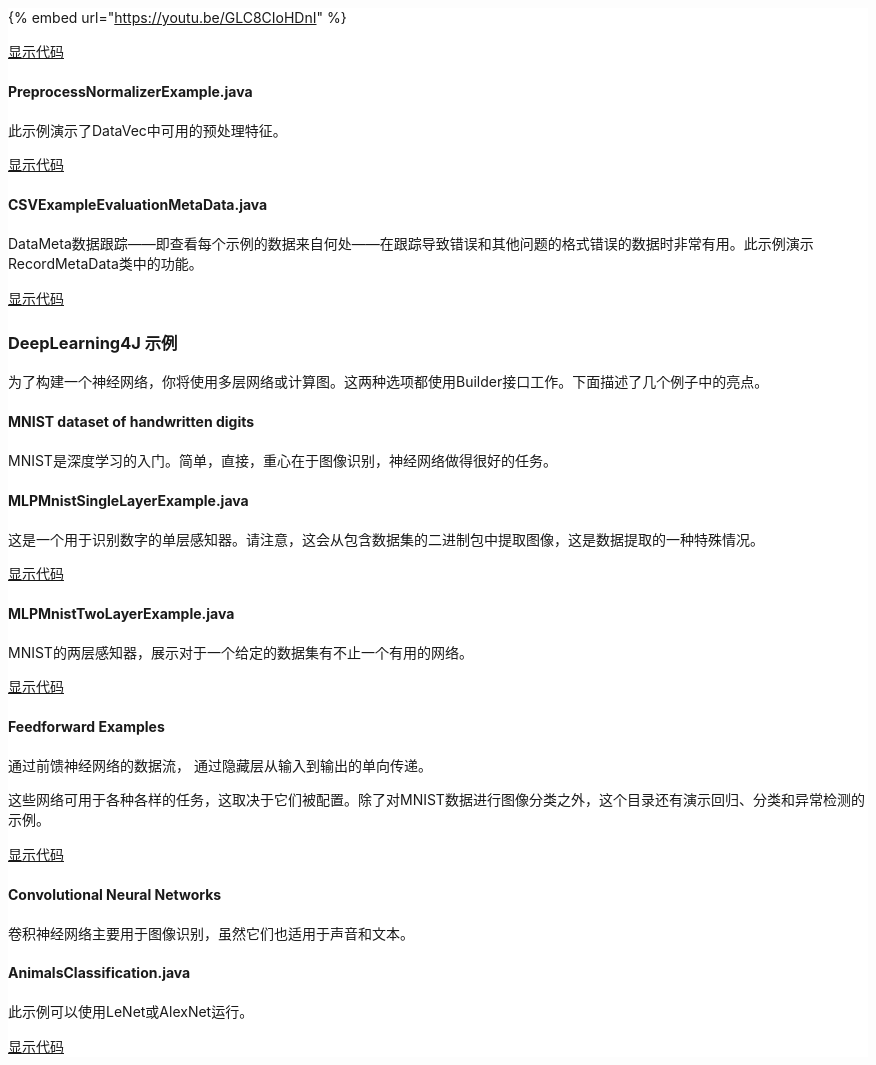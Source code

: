 {% embed url="https://youtu.be/GLC8CIoHDnI" %}

[显示代码](https://github.com/eclipse/deeplearning4j-examples/blob/master/dl4j-examples/src/main/java/org/deeplearning4j/examples/dataexamples/MnistImagePipelineExample.java)

#### PreprocessNormalizerExample.java

此示例演示了DataVec中可用的预处理特征。

[显示代码](https://github.com/deeplearning4j/dl4j-examples/blob/master/dl4j-examples/src/main/java/org/deeplearning4j/examples/dataexamples/PreprocessNormalizerExample.java)

#### CSVExampleEvaluationMetaData.java

DataMeta数据跟踪——即查看每个示例的数据来自何处——在跟踪导致错误和其他问题的格式错误的数据时非常有用。此示例演示RecordMetaData类中的功能。

[显示代码](https://github.com/deeplearning4j/dl4j-examples/blob/master/dl4j-examples/src/main/java/org/deeplearning4j/examples/dataexamples/CSVExampleEvaluationMetaData.java)

### DeepLearning4J 示例

为了构建一个神经网络，你将使用多层网络或计算图。这两种选项都使用Builder接口工作。下面描述了几个例子中的亮点。

#### MNIST dataset of handwritten digits

MNIST是深度学习的入门。简单，直接，重心在于图像识别，神经网络做得很好的任务。

#### MLPMnistSingleLayerExample.java

这是一个用于识别数字的单层感知器。请注意，这会从包含数据集的二进制包中提取图像，这是数据提取的一种特殊情况。

[显示代码](https://github.com/deeplearning4j/dl4j-examples/blob/master/dl4j-examples/src/main/java/org/deeplearning4j/examples/feedforward/mnist/MLPMnistSingleLayerExample.java)

#### MLPMnistTwoLayerExample.java

MNIST的两层感知器，展示对于一个给定的数据集有不止一个有用的网络。

[显示代码](https://github.com/deeplearning4j/dl4j-examples/blob/master/dl4j-examples/src/main/java/org/deeplearning4j/examples/feedforward/mnist/MLPMnistTwoLayerExample.java)

#### Feedforward Examples

通过前馈神经网络的数据流， 通过隐藏层从输入到输出的单向传递。

这些网络可用于各种各样的任务，这取决于它们被配置。除了对MNIST数据进行图像分类之外，这个目录还有演示回归、分类和异常检测的示例。

[显示代码](https://github.com/deeplearning4j/dl4j-examples/tree/master/dl4j-examples/src/main/java/org/deeplearning4j/examples/feedforward)

#### Convolutional Neural Networks

卷积神经网络主要用于图像识别，虽然它们也适用于声音和文本。

#### AnimalsClassification.java

此示例可以使用LeNet或AlexNet运行。

[显示代码](https://github.com/deeplearning4j/dl4j-examples/blob/master/dl4j-examples/src/main/java/org/deeplearning4j/examples/convolution/AnimalsClassification.java)
